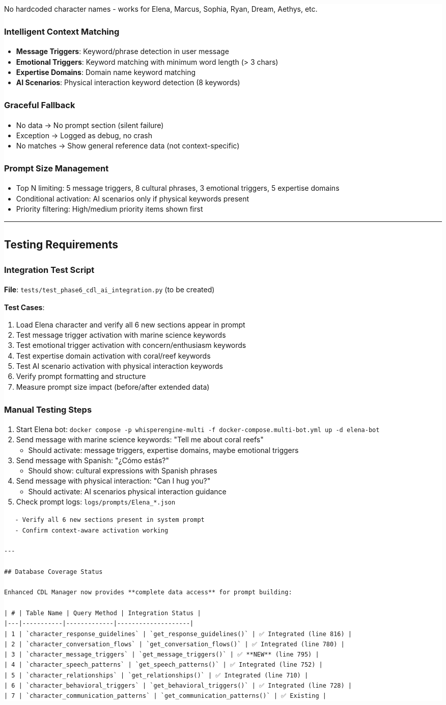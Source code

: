 No hardcoded character names - works for Elena, Marcus, Sophia, Ryan, Dream, Aethys, etc.

### Intelligent Context Matching
- **Message Triggers**: Keyword/phrase detection in user message
- **Emotional Triggers**: Keyword matching with minimum word length (> 3 chars)
- **Expertise Domains**: Domain name keyword matching
- **AI Scenarios**: Physical interaction keyword detection (8 keywords)

### Graceful Fallback
- No data → No prompt section (silent failure)
- Exception → Logged as debug, no crash
- No matches → Show general reference data (not context-specific)

### Prompt Size Management
- Top N limiting: 5 message triggers, 8 cultural phrases, 3 emotional triggers, 5 expertise domains
- Conditional activation: AI scenarios only if physical keywords present
- Priority filtering: High/medium priority items shown first

---

## Testing Requirements

### Integration Test Script
**File**: `tests/test_phase6_cdl_ai_integration.py` (to be created)

**Test Cases**:
1. Load Elena character and verify all 6 new sections appear in prompt
2. Test message trigger activation with marine science keywords
3. Test emotional trigger activation with concern/enthusiasm keywords
4. Test expertise domain activation with coral/reef keywords
5. Test AI scenario activation with physical interaction keywords
6. Verify prompt formatting and structure
7. Measure prompt size impact (before/after extended data)

### Manual Testing Steps
1. Start Elena bot: `docker compose -p whisperengine-multi -f docker-compose.multi-bot.yml up -d elena-bot`
2. Send message with marine science keywords: "Tell me about coral reefs"
   - Should activate: message triggers, expertise domains, maybe emotional triggers
3. Send message with Spanish: "¿Cómo estás?"
   - Should show: cultural expressions with Spanish phrases
4. Send message with physical interaction: "Can I hug you?"
   - Should activate: AI scenarios physical interaction guidance
5. Check prompt logs: `logs/prompts/Elena_*.json`
```
   - Verify all 6 new sections present in system prompt
   - Confirm context-aware activation working

---

## Database Coverage Status

Enhanced CDL Manager now provides **complete data access** for prompt building:

| # | Table Name | Query Method | Integration Status |
|---|-----------|-------------|--------------------|
| 1 | `character_response_guidelines` | `get_response_guidelines()` | ✅ Integrated (line 816) |
| 2 | `character_conversation_flows` | `get_conversation_flows()` | ✅ Integrated (line 780) |
| 3 | `character_message_triggers` | `get_message_triggers()` | ✅ **NEW** (line 795) |
| 4 | `character_speech_patterns` | `get_speech_patterns()` | ✅ Integrated (line 752) |
| 5 | `character_relationships` | `get_relationships()` | ✅ Integrated (line 710) |
| 6 | `character_behavioral_triggers` | `get_behavioral_triggers()` | ✅ Integrated (line 728) |
| 7 | `character_communication_patterns` | `get_communication_patterns()` | ✅ Existing |
```